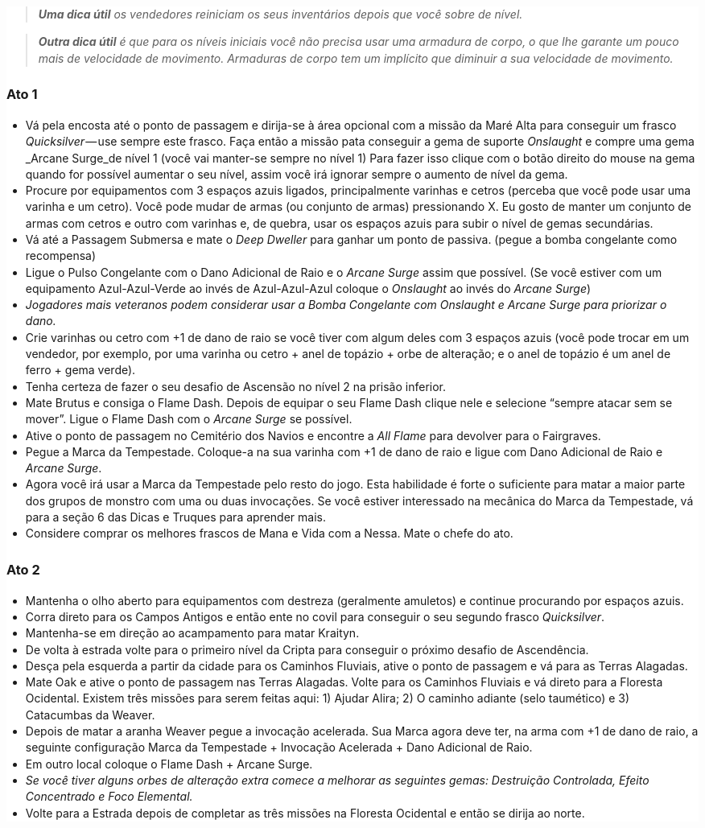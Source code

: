 > **_Uma dica útil_** _os vendedores reiniciam os seus inventários depois que você sobre de nível._

> **_Outra dica útil_** _é que para os níveis iniciais você não precisa usar uma armadura de corpo, o que lhe garante um pouco mais de velocidade de movimento. Armaduras de corpo tem um implícito que diminuir a sua velocidade de movimento._

### **Ato 1**

*   Vá pela encosta até o ponto de passagem e dirija-se à área opcional com a missão da Maré Alta para conseguir um frasco _Quicksilver_ — use sempre este frasco. Faça então a missão pata conseguir a gema de suporte _Onslaught_ e compre uma gema _Arcane Surge_de nível 1 (você vai manter-se sempre no nível 1) Para fazer isso clique com o botão direito do mouse na gema quando for possível aumentar o seu nível, assim você irá ignorar sempre o aumento de nível da gema.
*   Procure por equipamentos com 3 espaços azuis ligados, principalmente varinhas e cetros (perceba que você pode usar uma varinha e um cetro). Você pode mudar de armas (ou conjunto de armas) pressionando X. Eu gosto de manter um conjunto de armas com cetros e outro com varinhas e, de quebra, usar os espaços azuis para subir o nível de gemas secundárias.
*   Vá até a Passagem Submersa e mate o _Deep Dweller_ para ganhar um ponto de passiva. (pegue a bomba congelante como recompensa)
*   Ligue o Pulso Congelante com o Dano Adicional de Raio e o _Arcane Surge_ assim que possível. (Se você estiver com um equipamento Azul-Azul-Verde ao invés de Azul-Azul-Azul coloque o _Onslaught_ ao invés do _Arcane Surge_)
*   _Jogadores mais veteranos podem considerar usar a Bomba Congelante com Onslaught e Arcane Surge para priorizar o dano._
*   Crie varinhas ou cetro com +1 de dano de raio se você tiver com algum deles com 3 espaços azuis (você pode trocar em um vendedor, por exemplo, por uma varinha ou cetro + anel de topázio + orbe de alteração; e o anel de topázio é um anel de ferro + gema verde).
*   Tenha certeza de fazer o seu desafio de Ascensão no nível 2 na prisão inferior.
*   Mate Brutus e consiga o Flame Dash. Depois de equipar o seu Flame Dash clique nele e selecione “sempre atacar sem se mover”. Ligue o Flame Dash com o _Arcane Surge_ se possível.
*   Ative o ponto de passagem no Cemitério dos Navios e encontre a _All Flame_ para devolver para o Fairgraves.
*   Pegue a Marca da Tempestade. Coloque-a na sua varinha com +1 de dano de raio e ligue com Dano Adicional de Raio e _Arcane Surge_.
*   Agora você irá usar a Marca da Tempestade pelo resto do jogo. Esta habilidade é forte o suficiente para matar a maior parte dos grupos de monstro com uma ou duas invocações. Se você estiver interessado na mecânica do Marca da Tempestade, vá para a seção 6 das Dicas e Truques para aprender mais.
*   Considere comprar os melhores frascos de Mana e Vida com a Nessa. Mate o chefe do ato.

### **Ato 2**

*   Mantenha o olho aberto para equipamentos com destreza (geralmente amuletos) e continue procurando por espaços azuis.
*   Corra direto para os Campos Antigos e então ente no covil para conseguir o seu segundo frasco _Quicksilver_.
*   Mantenha-se em direção ao acampamento para matar Kraityn.
*   De volta à estrada volte para o primeiro nível da Cripta para conseguir o próximo desafio de Ascendência.
*   Desça pela esquerda a partir da cidade para os Caminhos Fluviais, ative o ponto de passagem e vá para as Terras Alagadas.
*   Mate Oak e ative o ponto de passagem nas Terras Alagadas. Volte para os Caminhos Fluviais e vá direto para a Floresta Ocidental. Existem três missões para serem feitas aqui: 1) Ajudar Alira; 2) O caminho adiante (selo taumético) e 3) Catacumbas da Weaver.
*   Depois de matar a aranha Weaver pegue a invocação acelerada. Sua Marca agora deve ter, na arma com +1 de dano de raio, a seguinte configuração Marca da Tempestade + Invocação Acelerada + Dano Adicional de Raio.
*   Em outro local coloque o Flame Dash + Arcane Surge.
*   _Se você tiver alguns orbes de alteração extra comece a melhorar as seguintes gemas: Destruição Controlada, Efeito Concentrado e Foco Elemental._
*   Volte para a Estrada depois de completar as três missões na Floresta Ocidental e então se dirija ao norte.
